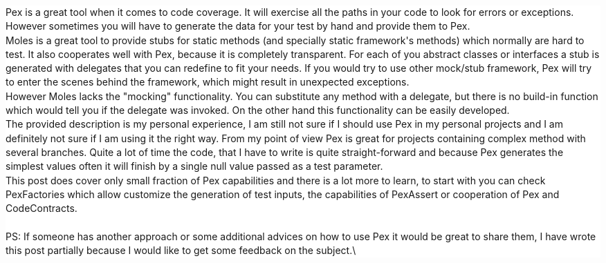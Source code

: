 Pex is a great tool when it comes to code coverage. It will exercise all
the paths in your code to look for errors or exceptions.\
However sometimes you will have to generate the data for your test by
hand and provide them to Pex.\
Moles is a great tool to provide stubs for static methods (and specially
static framework's methods) which normally are hard to test. It also
cooperates well with Pex, because it is completely transparent. For each
of you abstract classes or interfaces a stub is generated with delegates
that you can redefine to fit your needs. If you would try to use other
mock/stub framework, Pex will try to enter the scenes behind the
framework, which might result in unexpected exceptions.\
However Moles lacks the "mocking" functionality. You can substitute any
method with a delegate, but there is no build-in function which would
tell you if the delegate was invoked. On the other hand this
functionality can be easily developed.\
The provided description is my personal experience, I am still not sure
if I should use Pex in my personal projects and I am definitely not sure
if I am using it the right way. From my point of view Pex is great for
projects containing complex method with several branches. Quite a lot of
time the code, that I have to write is quite straight-forward and
because Pex generates the simplest values often it will finish by a
single null value passed as a test parameter.\
This post does cover only small fraction of Pex capabilities and there
is a lot more to learn, to start with you can check PexFactories which
allow customize the generation of test inputs, the capabilities of
PexAssert or cooperation of Pex and CodeContracts.\
\
PS: If someone has another approach or some additional advices on how to
use Pex it would be great to share them, I have wrote this post
partially because I would like to get some feedback on the subject.\

